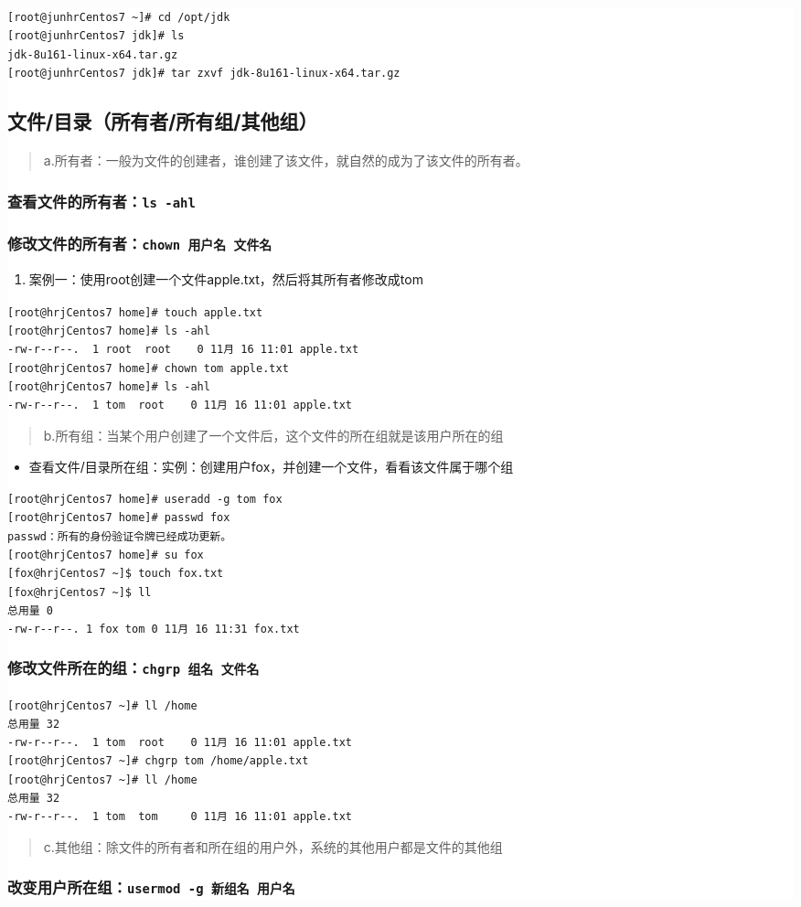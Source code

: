    ```shell
   [root@junhrCentos7 ~]# cd /opt/jdk
   [root@junhrCentos7 jdk]# ls
   jdk-8u161-linux-x64.tar.gz
   [root@junhrCentos7 jdk]# tar zxvf jdk-8u161-linux-x64.tar.gz 
   ```

## 文件/目录（所有者/所有组/其他组）

>a.所有者：一般为文件的创建者，谁创建了该文件，就自然的成为了该文件的所有者。

### 查看文件的所有者：`ls -ahl` 

### 修改文件的所有者：`chown 用户名 文件名`

1. 案例一：使用root创建一个文件apple.txt，然后将其所有者修改成tom

```shell
[root@hrjCentos7 home]# touch apple.txt
[root@hrjCentos7 home]# ls -ahl
-rw-r--r--.  1 root  root    0 11月 16 11:01 apple.txt
[root@hrjCentos7 home]# chown tom apple.txt
[root@hrjCentos7 home]# ls -ahl
-rw-r--r--.  1 tom  root    0 11月 16 11:01 apple.txt
```
>b.所有组：当某个用户创建了一个文件后，这个文件的所在组就是该用户所在的组
- 查看文件/目录所在组：实例：创建用户fox，并创建一个文件，看看该文件属于哪个组

```shell
[root@hrjCentos7 home]# useradd -g tom fox
[root@hrjCentos7 home]# passwd fox
passwd：所有的身份验证令牌已经成功更新。
[root@hrjCentos7 home]# su fox
[fox@hrjCentos7 ~]$ touch fox.txt
[fox@hrjCentos7 ~]$ ll
总用量 0
-rw-r--r--. 1 fox tom 0 11月 16 11:31 fox.txt
```

###  修改文件所在的组：`chgrp 组名 文件名` 

```shell
[root@hrjCentos7 ~]# ll /home
总用量 32
-rw-r--r--.  1 tom  root    0 11月 16 11:01 apple.txt
[root@hrjCentos7 ~]# chgrp tom /home/apple.txt
[root@hrjCentos7 ~]# ll /home
总用量 32
-rw-r--r--.  1 tom  tom     0 11月 16 11:01 apple.txt
```

>c.其他组：除文件的所有者和所在组的用户外，系统的其他用户都是文件的其他组

###  改变用户所在组：`usermod -g 新组名 用户名`  
